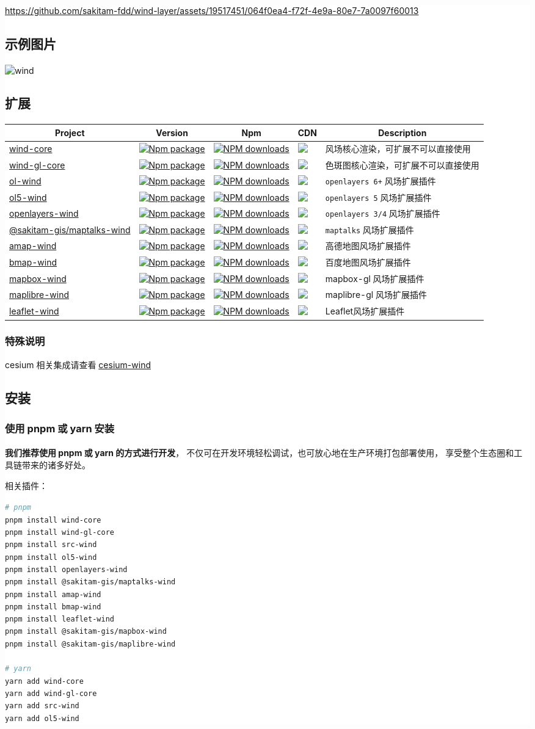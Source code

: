 https://github.com/sakitam-fdd/wind-layer/assets/19517451/064f0ea4-f72f-4e9a-80e7-7a0097f60013

## 示例图片

![wind](https://sakitam-fdd.github.io/wind-layer/wind.png)

## 扩展

| Project | Version | Npm | CDN | Description |
|---------|---------|-----|------|-------------|
| [wind-core](https://github.com/sakitam-fdd/wind-layer/tree/master/packages/core) | [![Npm package](https://img.shields.io/npm/v/wind-core.svg)](https://www.npmjs.org/package/wind-core) | [![NPM downloads](https://img.shields.io/npm/dm/wind-core.svg)](https://npmjs.org/package/wind-core) | [![](https://data.jsdelivr.com/v1/package/npm/wind-core/badge)](https://www.jsdelivr.com/package/npm/wind-core) | 风场核心渲染，可扩展不可以直接使用 |
| [wind-gl-core](https://github.com/sakitam-fdd/wind-layer/tree/master/packages/gl-core) | [![Npm package](https://img.shields.io/npm/v/wind-gl-core.svg)](https://www.npmjs.org/package/wind-gl-core) | [![NPM downloads](https://img.shields.io/npm/dm/wind-gl-core.svg)](https://npmjs.org/package/wind-gl-core) | [![](https://data.jsdelivr.com/v1/package/npm/wind-gl-core/badge)](https://www.jsdelivr.com/package/npm/wind-gl-core) | 色斑图核心渲染，可扩展不可以直接使用 |
| [ol-wind](https://github.com/sakitam-fdd/wind-layer/tree/master/packages/ol) | [![Npm package](https://img.shields.io/npm/v/ol-wind.svg)](https://www.npmjs.org/package/ol-wind) | [![NPM downloads](https://img.shields.io/npm/dm/ol-wind.svg)](https://npmjs.org/package/ol-wind) | [![](https://data.jsdelivr.com/v1/package/npm/ol-wind/badge)](https://www.jsdelivr.com/package/npm/ol-wind) | `openlayers 6+` 风场扩展插件 |
| [ol5-wind](https://github.com/sakitam-fdd/wind-layer/tree/master/packages/ol5) | [![Npm package](https://img.shields.io/npm/v/ol5-wind.svg)](https://www.npmjs.org/package/ol5-wind) | [![NPM downloads](https://img.shields.io/npm/dm/ol5-wind.svg)](https://npmjs.org/package/ol5-wind) | [![](https://data.jsdelivr.com/v1/package/npm/ol5-wind/badge)](https://www.jsdelivr.com/package/npm/ol5-wind) | `openlayers 5` 风场扩展插件 |
| [openlayers-wind](https://github.com/sakitam-fdd/wind-layer/tree/master/packages/openlayers) | [![Npm package](https://img.shields.io/npm/v/openlayers-wind.svg)](https://www.npmjs.org/package/openlayers-wind) | [![NPM downloads](https://img.shields.io/npm/dm/openlayers-wind.svg)](https://npmjs.org/package/openlayers-wind) | [![](https://data.jsdelivr.com/v1/package/npm/openlayers-wind/badge)](https://www.jsdelivr.com/package/npm/openlayers-wind) | `openlayers 3/4` 风场扩展插件 |
| [@sakitam-gis/maptalks-wind](https://github.com/sakitam-fdd/wind-layer/tree/master/packages/maptalks) | [![Npm package](https://img.shields.io/npm/v/@sakitam-gis/maptalks-wind.svg)](https://www.npmjs.org/package/@sakitam-gis/maptalks-wind) | [![NPM downloads](https://img.shields.io/npm/dm/@sakitam-gis/maptalks-wind.svg)](https://npmjs.org/package/@sakitam-gis/maptalks-wind) | [![](https://data.jsdelivr.com/v1/package/npm/@sakitam-gis/maptalks-wind/badge)](https://www.jsdelivr.com/package/npm/@sakitam-gis/maptalks-wind) | `maptalks` 风场扩展插件 |
| [amap-wind](https://github.com/sakitam-fdd/wind-layer/tree/master/packages/amap) | [![Npm package](https://img.shields.io/npm/v/amap-wind.svg)](https://www.npmjs.org/package/amap-wind) | [![NPM downloads](https://img.shields.io/npm/dm/amap-wind.svg)](https://npmjs.org/package/amap-wind) | [![](https://data.jsdelivr.com/v1/package/npm/amap-wind/badge)](https://www.jsdelivr.com/package/npm/amap-wind) | 高德地图风场扩展插件 |
| [bmap-wind](https://github.com/sakitam-fdd/wind-layer/tree/master/packages/bmap) | [![Npm package](https://img.shields.io/npm/v/bmap-wind.svg)](https://www.npmjs.org/package/bmap-wind) | [![NPM downloads](https://img.shields.io/npm/dm/bmap-wind.svg)](https://npmjs.org/package/bmap-wind) | [![](https://data.jsdelivr.com/v1/package/npm/bmap-wind/badge)](https://www.jsdelivr.com/package/npm/bmap-wind) | 百度地图风场扩展插件 |
| [mapbox-wind](https://github.com/sakitam-fdd/wind-layer/tree/master/packages/mapbox-gl) | [![Npm package](https://img.shields.io/npm/v/@sakitam-gis/mapbox-wind.svg)](https://www.npmjs.org/package/@sakitam-gis/mapbox-wind) | [![NPM downloads](https://img.shields.io/npm/dm/@sakitam-gis/mapbox-wind.svg)](https://npmjs.org/package/@sakitam-gis/mapbox-wind) | [![](https://data.jsdelivr.com/v1/package/npm/@sakitam-gis/mapbox-wind/badge)](https://www.jsdelivr.com/package/npm/@sakitam-gis/mapbox-wind) | mapbox-gl 风场扩展插件 |
| [maplibre-wind](https://github.com/sakitam-fdd/wind-layer/tree/master/packages/maplibre-gl)             | [![Npm package](https://img.shields.io/npm/v/@sakitam-gis/maplibre-wind.svg)](https://www.npmjs.org/package/@sakitam-gis/maplibre-wind) | [![NPM downloads](https://img.shields.io/npm/dm/@sakitam-gis/maplibre-wind.svg)](https://npmjs.org/package/@sakitam-gis/maplibre-wind) | [![](https://data.jsdelivr.com/v1/package/npm/@sakitam-gis/maplibre-wind/badge)](https://www.jsdelivr.com/package/npm/@sakitam-gis/maplibre-wind) | maplibre-gl 风场扩展插件 |
| [leaflet-wind](https://github.com/sakitam-fdd/wind-layer/tree/master/packages/leaflet) | [![Npm package](https://img.shields.io/npm/v/leaflet-wind.svg)](https://www.npmjs.org/package/leaflet-wind) | [![NPM downloads](https://img.shields.io/npm/dm/leaflet-wind.svg)](https://npmjs.org/package/leaflet-wind) | [![](https://data.jsdelivr.com/v1/package/npm/leaflet-wind/badge)](https://www.jsdelivr.com/package/npm/leaflet-wind) | Leaflet风场扩展插件 |

### 特殊说明

cesium 相关集成请查看 [cesium-wind](https://github.com/QJvic/cesium-wind)

## 安装

### 使用 pnpm 或 yarn 安装

**我们推荐使用 pnpm 或 yarn 的方式进行开发**，
不仅可在开发环境轻松调试，也可放心地在生产环境打包部署使用，
享受整个生态圈和工具链带来的诸多好处。

相关插件：

```bash
# pnpm
pnpm install wind-core
pnpm install wind-gl-core
pnpm install src-wind
pnpm install ol5-wind
pnpm install openlayers-wind
pnpm install @sakitam-gis/maptalks-wind
pnpm install amap-wind
pnpm install bmap-wind
pnpm install leaflet-wind
pnpm install @sakitam-gis/mapbox-wind
pnpm install @sakitam-gis/maplibre-wind

# yarn
yarn add wind-core
yarn add wind-gl-core
yarn add src-wind
yarn add ol5-wind
```